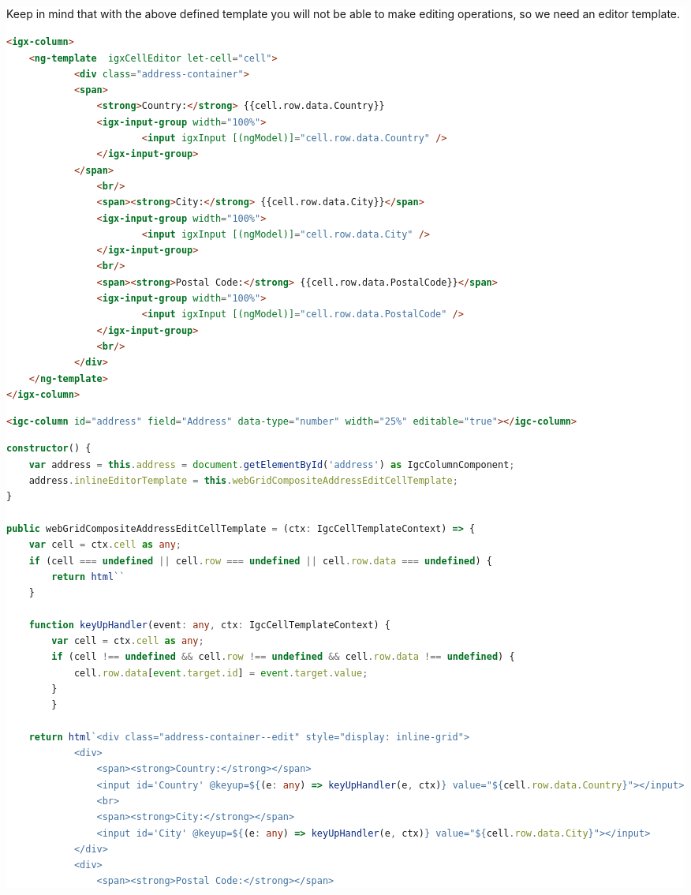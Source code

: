 Keep in mind that with the above defined template you will not be able to make editing operations, so we need an editor template.

```html
<igx-column>
    <ng-template  igxCellEditor let-cell="cell">
            <div class="address-container">
            <span>
                <strong>Country:</strong> {{cell.row.data.Country}}
                <igx-input-group width="100%">
                        <input igxInput [(ngModel)]="cell.row.data.Country" />
                </igx-input-group>
            </span>
                <br/>
                <span><strong>City:</strong> {{cell.row.data.City}}</span>
                <igx-input-group width="100%">
                        <input igxInput [(ngModel)]="cell.row.data.City" />
                </igx-input-group>
                <br/>
                <span><strong>Postal Code:</strong> {{cell.row.data.PostalCode}}</span>
                <igx-input-group width="100%">
                        <input igxInput [(ngModel)]="cell.row.data.PostalCode" />
                </igx-input-group>
                <br/>
            </div>
    </ng-template>
</igx-column>
```

```html
<igc-column id="address" field="Address" data-type="number" width="25%" editable="true"></igc-column>
```

```typescript
constructor() {
    var address = this.address = document.getElementById('address') as IgcColumnComponent;
    address.inlineEditorTemplate = this.webGridCompositeAddressEditCellTemplate;
}

public webGridCompositeAddressEditCellTemplate = (ctx: IgcCellTemplateContext) => {
    var cell = ctx.cell as any;
    if (cell === undefined || cell.row === undefined || cell.row.data === undefined) {
        return html``
    }

    function keyUpHandler(event: any, ctx: IgcCellTemplateContext) {
        var cell = ctx.cell as any;
        if (cell !== undefined && cell.row !== undefined && cell.row.data !== undefined) {
            cell.row.data[event.target.id] = event.target.value;
        }
        }

    return html`<div class="address-container--edit" style="display: inline-grid">
            <div>
                <span><strong>Country:</strong></span>
                <input id='Country' @keyup=${(e: any) => keyUpHandler(e, ctx)} value="${cell.row.data.Country}"></input>
                <br>
                <span><strong>City:</strong></span>
                <input id='City' @keyup=${(e: any) => keyUpHandler(e, ctx)} value="${cell.row.data.City}"></input>
            </div>
            <div>
                <span><strong>Postal Code:</strong></span>
```